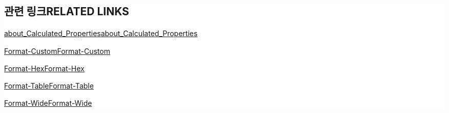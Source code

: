 ## <span data-ttu-id="20620-210">관련 링크</span><span class="sxs-lookup"><span data-stu-id="20620-210">RELATED LINKS</span></span>

[<span data-ttu-id="20620-211">about_Calculated_Properties</span><span class="sxs-lookup"><span data-stu-id="20620-211">about_Calculated_Properties</span></span>](../Microsoft.PowerShell.Core/About/about_Calculated_Properties.md)

[<span data-ttu-id="20620-212">Format-Custom</span><span class="sxs-lookup"><span data-stu-id="20620-212">Format-Custom</span></span>](Format-Custom.md)

[<span data-ttu-id="20620-213">Format-Hex</span><span class="sxs-lookup"><span data-stu-id="20620-213">Format-Hex</span></span>](Format-Hex.md)

[<span data-ttu-id="20620-214">Format-Table</span><span class="sxs-lookup"><span data-stu-id="20620-214">Format-Table</span></span>](Format-Table.md)

[<span data-ttu-id="20620-215">Format-Wide</span><span class="sxs-lookup"><span data-stu-id="20620-215">Format-Wide</span></span>](Format-Wide.md)
